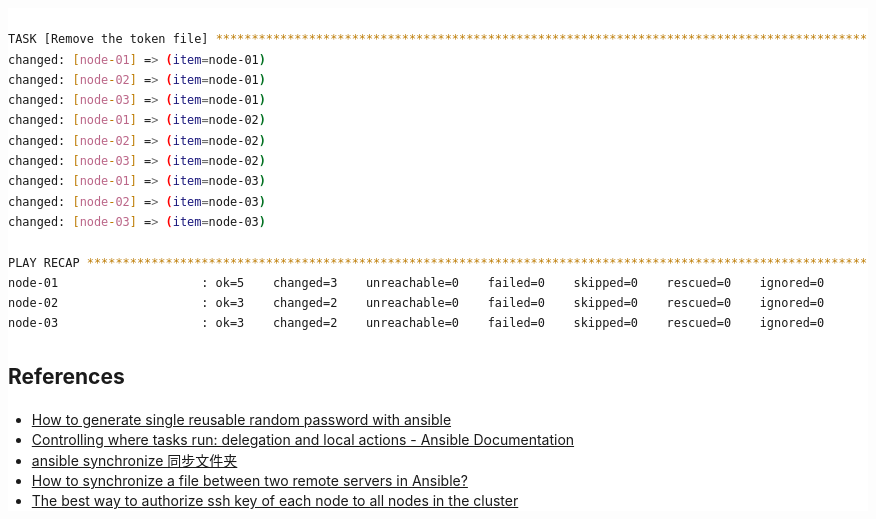 ```bash

TASK [Remove the token file] *******************************************************************************************
changed: [node-01] => (item=node-01)
changed: [node-02] => (item=node-01)
changed: [node-03] => (item=node-01)
changed: [node-01] => (item=node-02)
changed: [node-02] => (item=node-02)
changed: [node-03] => (item=node-02)
changed: [node-01] => (item=node-03)
changed: [node-02] => (item=node-03)
changed: [node-03] => (item=node-03)

PLAY RECAP *************************************************************************************************************
node-01                    : ok=5    changed=3    unreachable=0    failed=0    skipped=0    rescued=0    ignored=0
node-02                    : ok=3    changed=2    unreachable=0    failed=0    skipped=0    rescued=0    ignored=0
node-03                    : ok=3    changed=2    unreachable=0    failed=0    skipped=0    rescued=0    ignored=0
```

## References

-  [How to generate single reusable random password with
   ansible](https://stackoverflow.com/questions/46732703/how-to-generate-single-reusable-random-password-with-ansible)
-  [Controlling where tasks run: delegation and local actions - Ansible
   Documentation](https://docs.ansible.com/ansible/latest/user_guide/playbooks_delegation.html)
-  [ansible synchronize
   同步文件夹](https://www.dazhuanlan.com/a2840734928/topics/1011492)
-  [How to synchronize a file between two remote servers in
   Ansible?](https://stackoverflow.com/questions/57291141/how-to-synchronize-a-file-between-two-remote-servers-in-ansible)
-  [The best way to authorize ssh key of each node to all nodes in the
   cluster](https://stackoverflow.com/questions/62235777/the-best-way-to-authorize-ssh-key-of-each-node-to-all-nodes-in-the-cluster)
